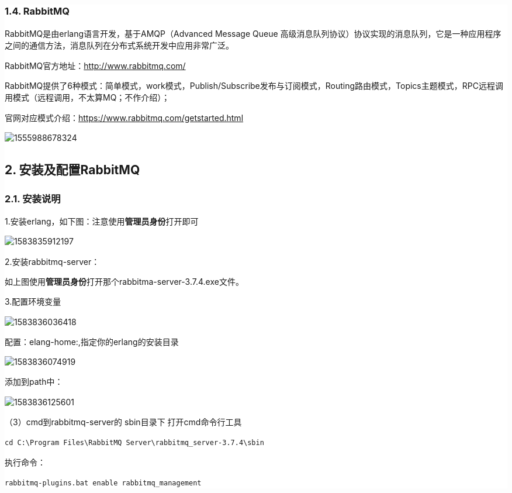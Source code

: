 


### 1.4. RabbitMQ

RabbitMQ是由erlang语言开发，基于AMQP（Advanced Message Queue 高级消息队列协议）协议实现的消息队列，它是一种应用程序之间的通信方法，消息队列在分布式系统开发中应用非常广泛。

RabbitMQ官方地址：http://www.rabbitmq.com/



RabbitMQ提供了6种模式：简单模式，work模式，Publish/Subscribe发布与订阅模式，Routing路由模式，Topics主题模式，RPC远程调用模式（远程调用，不太算MQ；不作介绍）；

官网对应模式介绍：https://www.rabbitmq.com/getstarted.html



![1555988678324](https://jwangtec.oss-cn-chengdu.aliyuncs.com/jwangcloud/rabbitMQ/r1/assets/1555988678324.png)



## 2. 安装及配置RabbitMQ

### 2.1. 安装说明

1.安装erlang，如下图：注意使用**管理员身份**打开即可

![1583835912197](https://jwangtec.oss-cn-chengdu.aliyuncs.com/jwangcloud/rabbitMQ/r1/assets/1583835912197.png)

2.安装rabbitmq-server：

​	如上图使用**管理员身份**打开那个rabbitma-server-3.7.4.exe文件。

3.配置环境变量

![1583836036418](https://jwangtec.oss-cn-chengdu.aliyuncs.com/jwangcloud/rabbitMQ/r1/assets/1583836036418.png)

配置：elang-home:,指定你的erlang的安装目录

![1583836074919](https://jwangtec.oss-cn-chengdu.aliyuncs.com/jwangcloud/rabbitMQ/r1/assets/1583836074919.png)



添加到path中：

![1583836125601](https://jwangtec.oss-cn-chengdu.aliyuncs.com/jwangcloud/rabbitMQ/r1/assets/1583836125601.png)

（3）cmd到rabbitmq-server的 sbin目录下 打开cmd命令行工具

```shell
cd C:\Program Files\RabbitMQ Server\rabbitmq_server-3.7.4\sbin
```

执行命令：

```shell
rabbitmq-plugins.bat enable rabbitmq_management
```
